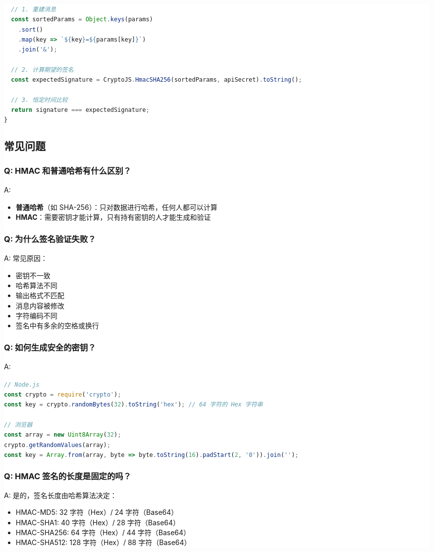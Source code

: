 ```javascript
  // 1. 重建消息
  const sortedParams = Object.keys(params)
    .sort()
    .map(key => `${key}=${params[key]}`)
    .join('&');
  
  // 2. 计算期望的签名
  const expectedSignature = CryptoJS.HmacSHA256(sortedParams, apiSecret).toString();
  
  // 3. 恒定时间比较
  return signature === expectedSignature;
}
```

## 常见问题

### Q: HMAC 和普通哈希有什么区别？
A: 
- **普通哈希**（如 SHA-256）：只对数据进行哈希，任何人都可以计算
- **HMAC**：需要密钥才能计算，只有持有密钥的人才能生成和验证

### Q: 为什么签名验证失败？
A: 常见原因：
- 密钥不一致
- 哈希算法不同
- 输出格式不匹配
- 消息内容被修改
- 字符编码不同
- 签名中有多余的空格或换行

### Q: 如何生成安全的密钥？
A: 
```javascript
// Node.js
const crypto = require('crypto');
const key = crypto.randomBytes(32).toString('hex'); // 64 字符的 Hex 字符串

// 浏览器
const array = new Uint8Array(32);
crypto.getRandomValues(array);
const key = Array.from(array, byte => byte.toString(16).padStart(2, '0')).join('');
```

### Q: HMAC 签名的长度是固定的吗？
A: 是的，签名长度由哈希算法决定：
- HMAC-MD5: 32 字符（Hex）/ 24 字符（Base64）
- HMAC-SHA1: 40 字符（Hex）/ 28 字符（Base64）
- HMAC-SHA256: 64 字符（Hex）/ 44 字符（Base64）
- HMAC-SHA512: 128 字符（Hex）/ 88 字符（Base64）
